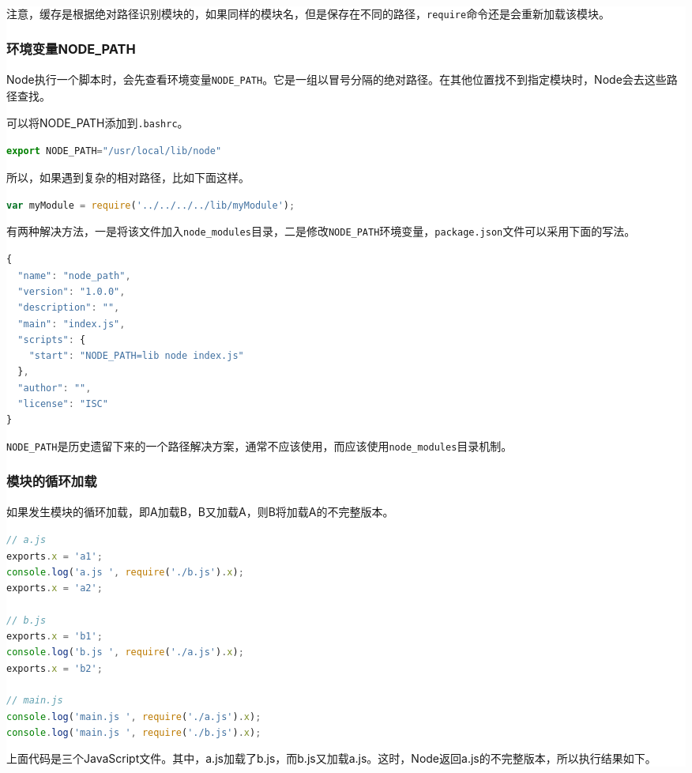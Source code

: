注意，缓存是根据绝对路径识别模块的，如果同样的模块名，但是保存在不同的路径，`require`命令还是会重新加载该模块。

### 环境变量NODE_PATH

Node执行一个脚本时，会先查看环境变量`NODE_PATH`。它是一组以冒号分隔的绝对路径。在其他位置找不到指定模块时，Node会去这些路径查找。

可以将NODE_PATH添加到`.bashrc`。

```javascript
export NODE_PATH="/usr/local/lib/node"
```

所以，如果遇到复杂的相对路径，比如下面这样。

```javascript
var myModule = require('../../../../lib/myModule');
```

有两种解决方法，一是将该文件加入`node_modules`目录，二是修改`NODE_PATH`环境变量，`package.json`文件可以采用下面的写法。

```javascript
{
  "name": "node_path",
  "version": "1.0.0",
  "description": "",
  "main": "index.js",
  "scripts": {
    "start": "NODE_PATH=lib node index.js"
  },
  "author": "",
  "license": "ISC"
}
```

`NODE_PATH`是历史遗留下来的一个路径解决方案，通常不应该使用，而应该使用`node_modules`目录机制。

### 模块的循环加载

如果发生模块的循环加载，即A加载B，B又加载A，则B将加载A的不完整版本。

```javascript
// a.js
exports.x = 'a1';
console.log('a.js ', require('./b.js').x);
exports.x = 'a2';

// b.js
exports.x = 'b1';
console.log('b.js ', require('./a.js').x);
exports.x = 'b2';

// main.js
console.log('main.js ', require('./a.js').x);
console.log('main.js ', require('./b.js').x);
```

上面代码是三个JavaScript文件。其中，a.js加载了b.js，而b.js又加载a.js。这时，Node返回a.js的不完整版本，所以执行结果如下。
